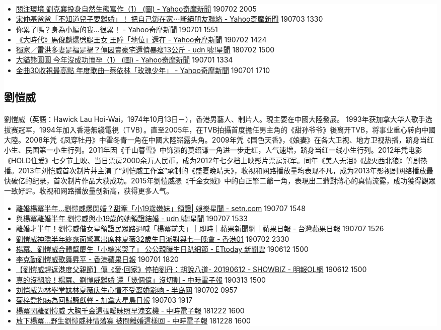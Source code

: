 - [關注環境 劉克襄投身自然生態寫作（1） (圖) - Yahoo奇摩新聞](https://tw.news.yahoo.com/%E9%97%9C%E6%B3%A8%E7%92%B0%E5%A2%83-%E5%8A%89%E5%85%8B%E8%A5%84%E6%8A%95%E8%BA%AB%E8%87%AA%E7%84%B6%E7%94%9F%E6%85%8B%E5%AF%AB%E4%BD%9C-1-%E5%9C%96-120520313.html "關注環境 劉克襄投身自然生態寫作（1） (圖) - Yahoo奇摩新聞") 190702 2005
- [宋仲基爸爸「不知道兒子要離婚」！ 把自己鎖在家⋯斷絕朋友聯絡 - Yahoo奇摩新聞](https://tw.news.yahoo.com/%E5%AE%8B%E4%BB%B2%E5%9F%BA%E7%88%B8%E7%88%B8%E4%B8%8D%E7%9F%A5%E9%81%93%E5%85%92%E5%AD%90%E8%A6%81%E9%9B%A2%E5%A9%9A%E6%8A%8A%E8%87%AA%E5%B7%B1%E9%8E%96%E5%9C%A8%E5%AE%B6%E6%96%B7%E7%B5%95%E6%9C%8B%E5%8F%8B%E8%81%AF%E7%B5%A1-053013590.html "宋仲基爸爸「不知道兒子要離婚」！ 把自己鎖在家⋯斷絕朋友聯絡 - Yahoo奇摩新聞") 190703 1330
- [你累了嗎？身為小編的我...很累！ - Yahoo奇摩新聞](https://tw.news.yahoo.com/%E4%BD%A0%E7%B4%AF%E4%BA%86%E5%97%8E%E8%BA%AB%E7%82%BA%E5%B0%8F%E7%B7%A8%E7%9A%84%E6%88%91%E5%BE%88%E7%B4%AF-075123316.html "你累了嗎？身為小編的我...很累！ - Yahoo奇摩新聞") 190701 1551
- [《大時代》馬俊麟爆劈腿王女 王瞳「地位」還在 - Yahoo奇摩新聞](https://tw.news.yahoo.com/%E5%A4%A7%E6%99%82%E4%BB%A3%E9%A6%AC%E4%BF%8A%E9%BA%9F%E7%88%86%E5%8A%88%E8%85%BF%E7%8E%8B%E5%A5%B3-%E7%8E%8B%E7%9E%B3%E5%9C%B0%E4%BD%8D%E9%82%84%E5%9C%A8-062448167.html "《大時代》馬俊麟爆劈腿王女 王瞳「地位」還在 - Yahoo奇摩新聞") 190702 1424
- [獨家／雷洪多妻是福是禍？傳因賣豪宅還債暴瘦13公斤 - udn 噓!星聞](https://stars.udn.com/star/story/10091/3230560 "獨家／雷洪多妻是福是禍？傳因賣豪宅還債暴瘦13公斤 - udn 噓!星聞") 180702 1500
- [大貓熊圓圓 今年沒成功懷孕（1） (圖) - Yahoo奇摩新聞](https://tw.news.yahoo.com/%E5%A4%A7%E8%B2%93%E7%86%8A%E5%9C%93%E5%9C%93-%E4%BB%8A%E5%B9%B4%E6%B2%92%E6%88%90%E5%8A%9F%E6%87%B7%E5%AD%95-1-%E5%9C%96-053444876.html "大貓熊圓圓 今年沒成功懷孕（1） (圖) - Yahoo奇摩新聞") 190701 1334
- [金曲30收視最高點 年度歌曲─蔡依林「玫瑰少年」 - Yahoo奇摩新聞](https://tw.news.yahoo.com/%E9%87%91%E6%9B%B230%E6%94%B6%E8%A6%96%E6%9C%80%E9%AB%98%E9%BB%9E-%E5%B9%B4%E5%BA%A6%E6%AD%8C%E6%9B%B2-%E8%94%A1%E4%BE%9D%E6%9E%97-%E7%8E%AB%E7%91%B0%E5%B0%91%E5%B9%B4-091050834.html "金曲30收視最高點 年度歌曲─蔡依林「玫瑰少年」 - Yahoo奇摩新聞") 190701 1710

## 劉愷威

劉愷威（英語：Hawick Lau Hoi-Wai，1974年10月13日－），香港男藝人、制片人。現主要在中國大陸發展。
1993年获加拿大华人歌手选拔赛冠军，1994年加入香港無綫電視（TVB）。直至2005年，在TVB拍攝首度擔任男主角的《甜孙爷爷》後离开TVB，将事业重心转向中國大陸。2008年凭《凤穿牡丹》中霍冬青一角在中國大陸崭露头角。2009年凭《国色天香》，《娘妻》在各大卫视、地方卫视热播，跻身当红小生、民国第一小生行列。2011年因《千山暮雪》中饰演的莫绍谦一角进一步走红，人气速增，跻身当红一线小生行列。2012年凭电影《HOLD住爱》七夕节上映、当日票房2000余万人民币，成为2012年七夕档上映影片票房冠军。同年《美人无泪》《战火西北狼》等剧热播。2013年刘恺威首次制片并主演了“刘恺威工作室”承制的《盛夏晚晴天》，收视和网路播放量均表现不凡，成为2013年影视剧网络播放最快破亿的纪录，首次制片作品大获成功。2015年劉愷威憑《千金女賊》中的白正擎二爺一角，表現出二爺對蔣心的真情流露，成功獲得觀眾一致好評。收视和网路播放量创新高，获得更多人气。
- [離婚楊冪半年…劉愷威爆閃婚？甜牽「小19歲嫩妹」領證| 娛樂星聞 - setn.com](https://www.setn.com/e/News.aspx?NewsID=566425 "離婚楊冪半年…劉愷威爆閃婚？甜牽「小19歲嫩妹」領證| 娛樂星聞 - setn.com") 190707 1548
- [與楊冪離婚半年 劉愷威與小19歲的她領證結婚 - udn 噓!星聞](https://stars.udn.com/star/story/10089/3914853 "與楊冪離婚半年 劉愷威與小19歲的她領證結婚 - udn 噓!星聞") 190707 1533
- [離婚才半年！劉愷威偕女星領證民眾路過喊「楊冪前夫」｜即時｜蘋果新聞網｜蘋果日報 - 台灣蘋果日報](https://tw.news.appledaily.com/new/realtime/20190707/1596100/ "離婚才半年！劉愷威偕女星領證民眾路過喊「楊冪前夫」｜即時｜蘋果新聞網｜蘋果日報 - 台灣蘋果日報") 190707 1526
- [劉愷威神隱半年終露面驚喜出席林夏薇32歲生日派對與七一晚會 - 香港01](https://www.hk01.com/%E5%8D%B3%E6%99%82%E5%A8%9B%E6%A8%82/347428/%E5%8A%89%E6%84%B7%E5%A8%81%E7%A5%9E%E9%9A%B1%E5%8D%8A%E5%B9%B4%E7%B5%82%E9%9C%B2%E9%9D%A2-%E9%A9%9A%E5%96%9C%E5%87%BA%E5%B8%AD%E6%9E%97%E5%A4%8F%E8%96%8732%E6%AD%B2%E7%94%9F%E6%97%A5%E6%B4%BE%E5%B0%8D%E8%88%87%E4%B8%83%E4%B8%80%E6%99%9A%E6%9C%83 "劉愷威神隱半年終露面驚喜出席林夏薇32歲生日派對與七一晚會 - 香港01") 190702 2330
- [楊冪、劉愷威合體幫慶生「小糯米哭了」 公公親曝生日趴細節 - ETtoday 新聞雲](https://star.ettoday.net/news/1465946 "楊冪、劉愷威合體幫慶生「小糯米哭了」 公公親曝生日趴細節 - ETtoday 新聞雲") 190612 1500
- [李克勤劉愷威歌舞昇平 - 香港蘋果日報](https://hk.entertainment.appledaily.com/entertainment/daily/article/20190702/20718025 "李克勤劉愷威歌舞昇平 - 香港蘋果日報") 190701 1820
- [【劉愷威趕返港度父親節】傳《愛‧回家》停拍劉丹：胡說八道- 20190612 - SHOWBIZ - 明報OL網](https://ol.mingpao.com/ldy/showbiz/latest/20190612/1560322261813/%E3%80%90%E5%8A%89%E6%84%B7%E5%A8%81%E8%B6%95%E8%BF%94%E6%B8%AF%E5%BA%A6%E7%88%B6%E8%A6%AA%E7%AF%80%E3%80%91%E5%82%B3%E3%80%8A%E6%84%9B-%E5%9B%9E%E5%AE%B6%E3%80%8B%E5%81%9C%E6%8B%8D-%E5%8A%89%E4%B8%B9-%E8%83%A1%E8%AA%AA%E5%85%AB%E9%81%93 "【劉愷威趕返港度父親節】傳《愛‧回家》停拍劉丹：胡說八道- 20190612 - SHOWBIZ - 明報OL網") 190612 1500
- [真的沒翻臉！楊冪、劉愷威離婚 還「幾個億」沒切割 - 中時電子報](https://www.chinatimes.com/realtimenews/20190313002333-260404 "真的沒翻臉！楊冪、劉愷威離婚 還「幾個億」沒切割 - 中時電子報") 190313 1500
- [刘恺威为林峯堂妹林夏薇庆生心情不受离婚影响 - 半岛网](http://muji.bandao.cn/a/256157.html "刘恺威为林峯堂妹林夏薇庆生心情不受离婚影响 - 半岛网") 190702 0957
- [菊梓喬抱病為回歸騷獻聲 - 加拿大星島日報](https://www.singtao.ca/3579910/2019-07-03/post-%E8%8F%8A%E6%A2%93%E5%96%AC%E6%8A%B1%E7%97%85%E7%82%BA%E5%9B%9E%E6%AD%B8%E9%A8%B7%E7%8D%BB%E8%81%B2/ "菊梓喬抱病為回歸騷獻聲 - 加拿大星島日報") 190703 1917
- [楊冪閃離劉愷威 大胸千金這張曖昧照早洩玄機 - 中時電子報](https://www.chinatimes.com/realtimenews/20181222003326-260404 "楊冪閃離劉愷威 大胸千金這張曖昧照早洩玄機 - 中時電子報") 181222 1600
- [放下楊冪...野生劉愷威神情落寞 被問離婚這樣回 - 中時電子報](https://www.chinatimes.com/realtimenews/20181228001945-260404 "放下楊冪...野生劉愷威神情落寞 被問離婚這樣回 - 中時電子報") 181228 1600